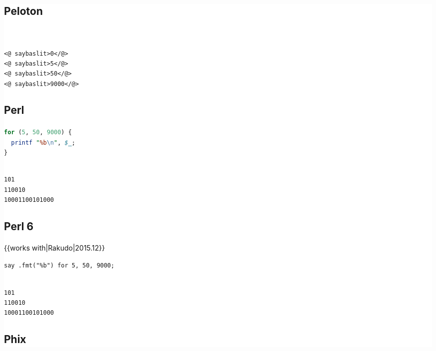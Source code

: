 

## Peloton


```sgml><@ defbaslit>2</@


<@ saybaslit>0</@>
<@ saybaslit>5</@>
<@ saybaslit>50</@>
<@ saybaslit>9000</@>

```



## Perl


```perl
for (5, 50, 9000) {
  printf "%b\n", $_;
}
```


```txt

101
110010
10001100101000

```



## Perl 6

{{works with|Rakudo|2015.12}}

```perl6
say .fmt("%b") for 5, 50, 9000;
```


```txt

101
110010
10001100101000

```



## Phix

